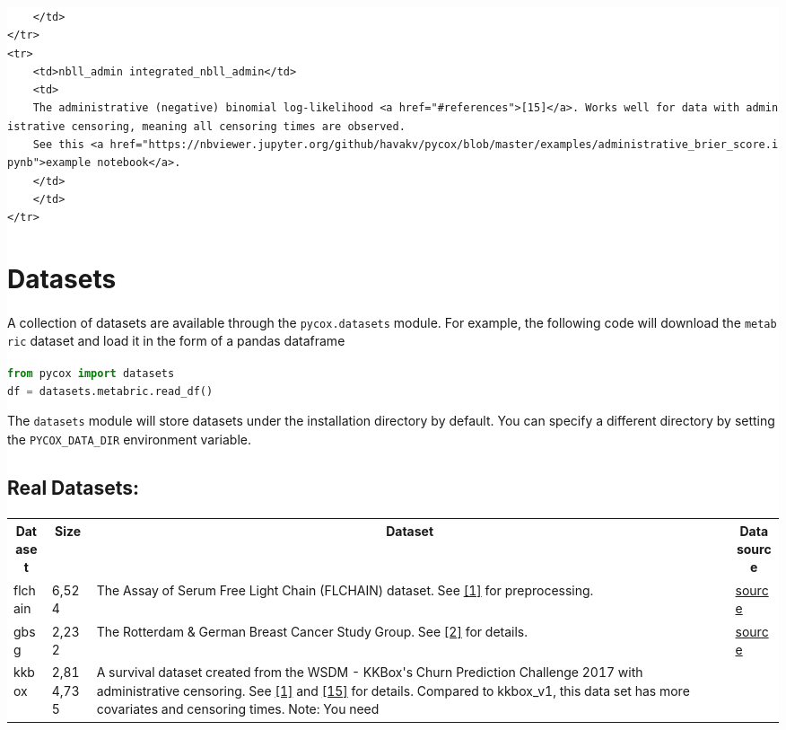         </td>
    </tr>
    <tr>
        <td>nbll_admin integrated_nbll_admin</td>
        <td>
        The administrative (negative) binomial log-likelihood <a href="#references">[15]</a>. Works well for data with administrative censoring, meaning all censoring times are observed.
        See this <a href="https://nbviewer.jupyter.org/github/havakv/pycox/blob/master/examples/administrative_brier_score.ipynb">example notebook</a>.
        </td>
        </td>
    </tr>
</table>

# Datasets

A collection of datasets are available through the `pycox.datasets` module.
For example, the following code will download the `metabric` dataset and load it in the form of a pandas dataframe
```python
from pycox import datasets
df = datasets.metabric.read_df()
```

The `datasets` module will store datasets under the installation directory by default. You can specify a different directory by setting the `PYCOX_DATA_DIR` environment variable.

## Real Datasets:
<table>
    <tr>
        <th>Dataset</th>
        <th>Size</th>
        <th>Dataset</th>
        <th>Data source</th>
    </tr>
    <tr>
        <td>flchain</td>
        <td>6,524</td>
        <td>
        The Assay of Serum Free Light Chain (FLCHAIN) dataset. See 
        <a href="#references">[1]</a> for preprocessing.
        </td>
        <td><a href="https://github.com/vincentarelbundock/Rdatasets">source</a>
    </tr>
    <tr>
        <td>gbsg</td>
        <td>2,232</td>
        <td>
        The Rotterdam & German Breast Cancer Study Group.
        See <a href="#references">[2]</a> for details.
        </td>
        <td><a href="https://github.com/jaredleekatzman/DeepSurv/tree/master/experiments/data">source</a>
    </tr>
    <tr>
        <td>kkbox</td>
        <td>2,814,735</td>
        <td>
        A survival dataset created from the WSDM - KKBox's Churn Prediction Challenge 2017 with administrative censoring.
        See <a href="#references">[1]</a> and <a href="#references">[15]</a> for details.
        Compared to kkbox_v1, this data set has more covariates and censoring times.
        Note: You need 